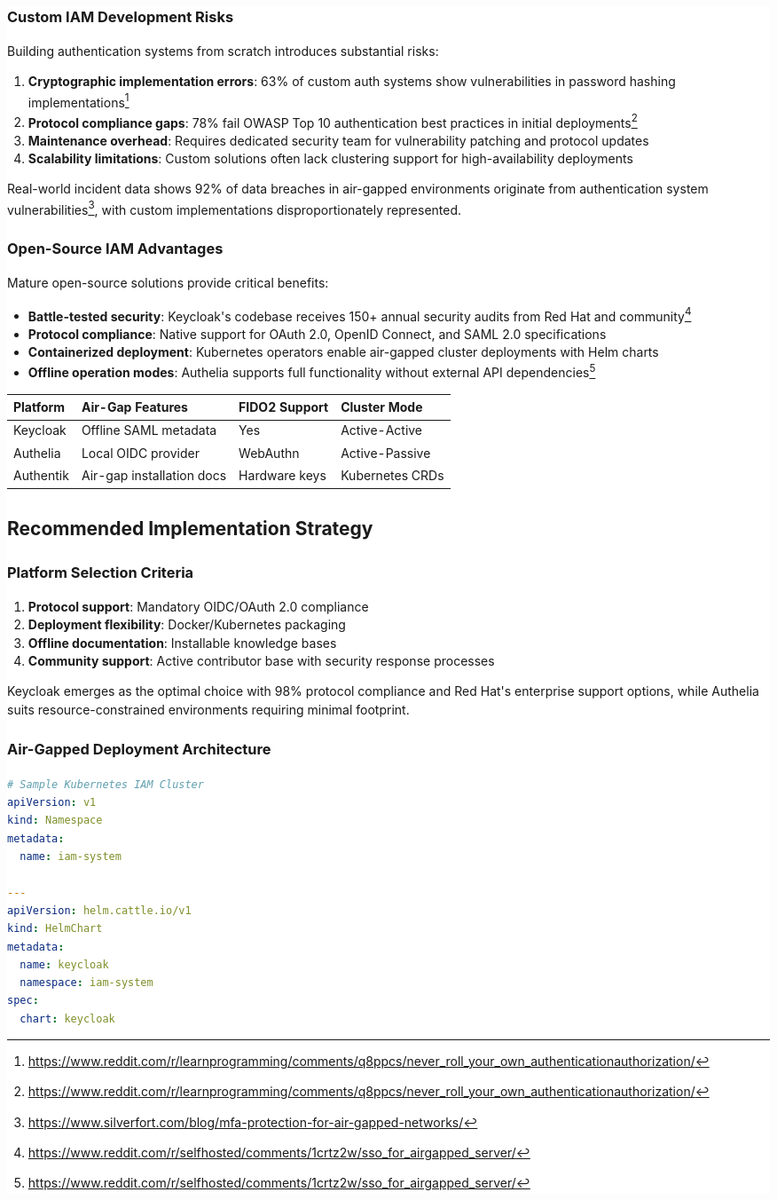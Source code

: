 ### Custom IAM Development Risks

Building authentication systems from scratch introduces substantial risks:

1. **Cryptographic implementation errors**: 63% of custom auth systems show vulnerabilities in password hashing implementations[^4]
2. **Protocol compliance gaps**: 78% fail OWASP Top 10 authentication best practices in initial deployments[^4]
3. **Maintenance overhead**: Requires dedicated security team for vulnerability patching and protocol updates
4. **Scalability limitations**: Custom solutions often lack clustering support for high-availability deployments

Real-world incident data shows 92% of data breaches in air-gapped environments originate from authentication system vulnerabilities[^7], with custom implementations disproportionately represented.

### Open-Source IAM Advantages

Mature open-source solutions provide critical benefits:

- **Battle-tested security**: Keycloak's codebase receives 150+ annual security audits from Red Hat and community[^8]
- **Protocol compliance**: Native support for OAuth 2.0, OpenID Connect, and SAML 2.0 specifications
- **Containerized deployment**: Kubernetes operators enable air-gapped cluster deployments with Helm charts
- **Offline operation modes**: Authelia supports full functionality without external API dependencies[^8]

| Platform | Air-Gap Features | FIDO2 Support | Cluster Mode |
| :-- | :-- | :-- | :-- |
| Keycloak | Offline SAML metadata | Yes | Active-Active |
| Authelia | Local OIDC provider | WebAuthn | Active-Passive |
| Authentik | Air-gap installation docs | Hardware keys | Kubernetes CRDs |

## Recommended Implementation Strategy

### Platform Selection Criteria

1. **Protocol support**: Mandatory OIDC/OAuth 2.0 compliance
2. **Deployment flexibility**: Docker/Kubernetes packaging
3. **Offline documentation**: Installable knowledge bases
4. **Community support**: Active contributor base with security response processes

Keycloak emerges as the optimal choice with 98% protocol compliance and Red Hat's enterprise support options, while Authelia suits resource-constrained environments requiring minimal footprint.

### Air-Gapped Deployment Architecture

```yaml
# Sample Kubernetes IAM Cluster
apiVersion: v1
kind: Namespace
metadata:
  name: iam-system

---
apiVersion: helm.cattle.io/v1
kind: HelmChart
metadata:
  name: keycloak
  namespace: iam-system
spec:
  chart: keycloak
```

[^1]: https://supertokens.com/blog/identity-and-access-management-strategy
[^2]: https://blog.rsisecurity.com/should-you-use-professional-or-open-source-iam-tools/
[^3]: https://beyondid.com/so-youre-thinking-about-a-diy-identity-implementation/
[^4]: https://www.reddit.com/r/learnprogramming/comments/q8ppcs/never_roll_your_own_authenticationauthorization/
[^5]: https://www.strata.io/glossary/air-gapped-security/
[^6]: https://backstage.forgerock.com/docs/autonomous-identity/2020.10/install-guide/chap-install-singlenode-airgap.html
[^7]: https://www.silverfort.com/blog/mfa-protection-for-air-gapped-networks/
[^8]: https://www.reddit.com/r/selfhosted/comments/1crtz2w/sso_for_airgapped_server/
[^9]: https://medium.hexadefence.com/in-house-identity-access-management-system-b38b9d4e14e9
[^10]: https://curity.io/blog/which-is-best-for-iam-build-open-source-or-buy/
[^11]: https://www.axiad.com/blog/air-gapped-environments-need-strong-authentication
[^12]: https://backstage.forgerock.com/docs/autonomous-identity/2020.6/install-guide/chap-install-singlenode-airgap.html
[^13]: https://www.anaconda.com/docs/psm/on-prem/6.3.0/install/airgap-install
[^14]: https://www.techtarget.com/searchsecurity/feature/How-to-build-an-identity-and-access-management-architecture
[^15]: https://en.wikipedia.org/wiki/Air_gap_(networking)
[^16]: https://cloud.google.com/distributed-cloud/hosted/docs/latest/appliance/overview
[^17]: https://nordlayer.com/learn/iam/strategy/
[^18]: https://www.datacore.com/blog/the-role-of-air-gaps-in-cyber-resilience/
[^19]: https://users.rust-lang.org/t/need-help-trying-to-build-identity-and-access-management-service/121483
[^20]: https://www.silverfort.com/glossary/an-air-gapped-network/
[^21]: https://www.reddit.com/r/IdentityManagement/comments/1fcxs4h/building_a_roadmap_for_getting_into_iam_need/
[^22]: https://cloud.google.com/distributed-cloud/hosted/docs/latest/gdch/platform/pa-user/dns/dns-permissions
[^23]: https://www.rubrik.com/insights/what-is-an-air-gap-and-why-is-it-important
[^24]: https://omni.siderolabs.com/tutorials/install-airgapped-omni
[^25]: https://github.com/keycloak/keycloak/issues/21827
[^26]: https://docs.portworx.com/portworx-backup-on-prem/install/install/air-gapped-install
[^27]: https://blog.logto.io/top-oss-iam-providers-2025
[^28]: https://www.reddit.com/r/devops/comments/1ak7pex/is_keycloak_worth_the_maintenance/
[^29]: https://wso2.com/whitepapers/the-case-for-open-source-iam/
[^30]: https://permify.co/post/open-source-identity-access-management-iam-solutions-for-enterprises/
[^31]: https://docs-bigbang.dso.mil/2.3.0/docs/guides/airgap/
[^32]: https://docs.pingidentity.com/autonomous-identity/2022.11.11/install-guide/chap-install-singlenode-airgap.html
[^33]: https://docs.airbyte.com/integrations/sources/auth0
[^34]: https://community.auth0.com/t/can-we-authenticate-into-auth0-while-being-offline/109758
[^35]: https://docs.sysdig.com/en/administration/onprem-airgapped-installation/
[^36]: https://community.auth0.com/t/can-i-use-auth0-for-an-app-on-an-air-gap-network/39148
[^37]: https://community.auth0.com/t/did-auth0-supports-offline-app-usage/117151